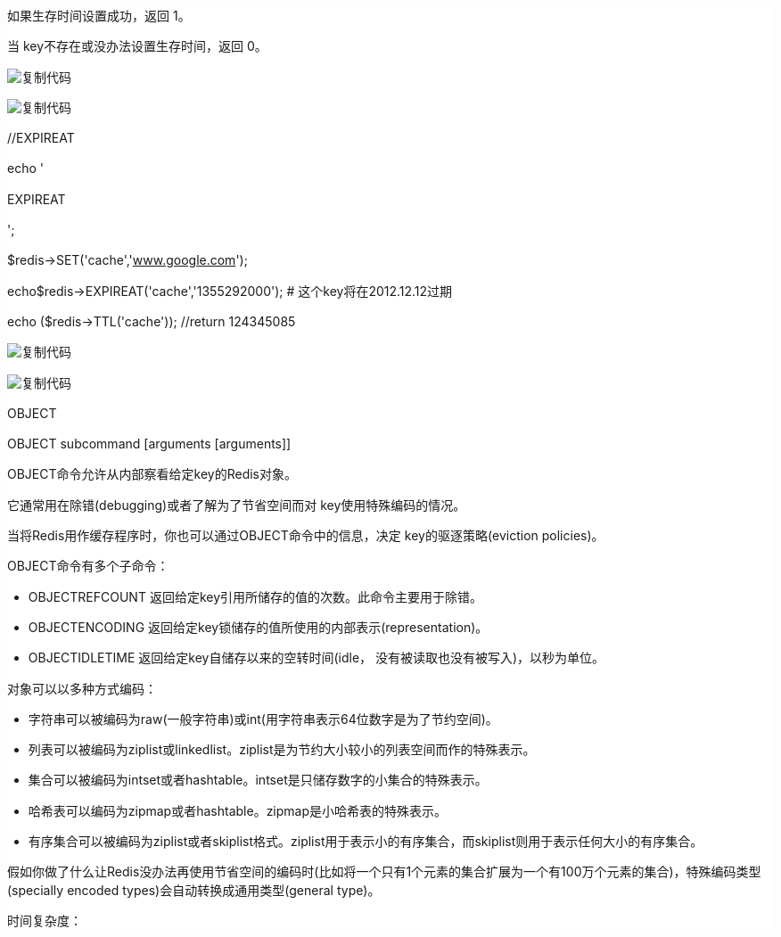 如果生存时间设置成功，返回 1。

当 key不存在或没办法设置生存时间，返回 0。

![复制代码](https://gitee.com/hxc8/images8/raw/master/img/202407191113243.jpg)

![复制代码](https://gitee.com/hxc8/images8/raw/master/img/202407191113665.jpg)

//EXPIREAT

echo '



EXPIREAT

';

$redis->SET('cache','www.google.com');

echo$redis->EXPIREAT('cache','1355292000'); # 这个key将在2012.12.12过期



echo ($redis->TTL('cache')); //return 124345085

![复制代码](https://gitee.com/hxc8/images8/raw/master/img/202407191113300.jpg)

![复制代码](https://gitee.com/hxc8/images8/raw/master/img/202407191113641.jpg)

OBJECT 

OBJECT subcommand [arguments [arguments]]

OBJECT命令允许从内部察看给定key的Redis对象。

它通常用在除错(debugging)或者了解为了节省空间而对 key使用特殊编码的情况。

当将Redis用作缓存程序时，你也可以通过OBJECT命令中的信息，决定 key的驱逐策略(eviction policies)。

OBJECT命令有多个子命令：

- OBJECTREFCOUNT 返回给定key引用所储存的值的次数。此命令主要用于除错。

- OBJECTENCODING 返回给定key锁储存的值所使用的内部表示(representation)。

- OBJECTIDLETIME 返回给定key自储存以来的空转时间(idle， 没有被读取也没有被写入)，以秒为单位。

对象可以以多种方式编码：

- 字符串可以被编码为raw(一般字符串)或int(用字符串表示64位数字是为了节约空间)。

- 列表可以被编码为ziplist或linkedlist。ziplist是为节约大小较小的列表空间而作的特殊表示。

- 集合可以被编码为intset或者hashtable。intset是只储存数字的小集合的特殊表示。

- 哈希表可以编码为zipmap或者hashtable。zipmap是小哈希表的特殊表示。

- 有序集合可以被编码为ziplist或者skiplist格式。ziplist用于表示小的有序集合，而skiplist则用于表示任何大小的有序集合。

假如你做了什么让Redis没办法再使用节省空间的编码时(比如将一个只有1个元素的集合扩展为一个有100万个元素的集合)，特殊编码类型(specially encoded types)会自动转换成通用类型(general type)。

时间复杂度：
